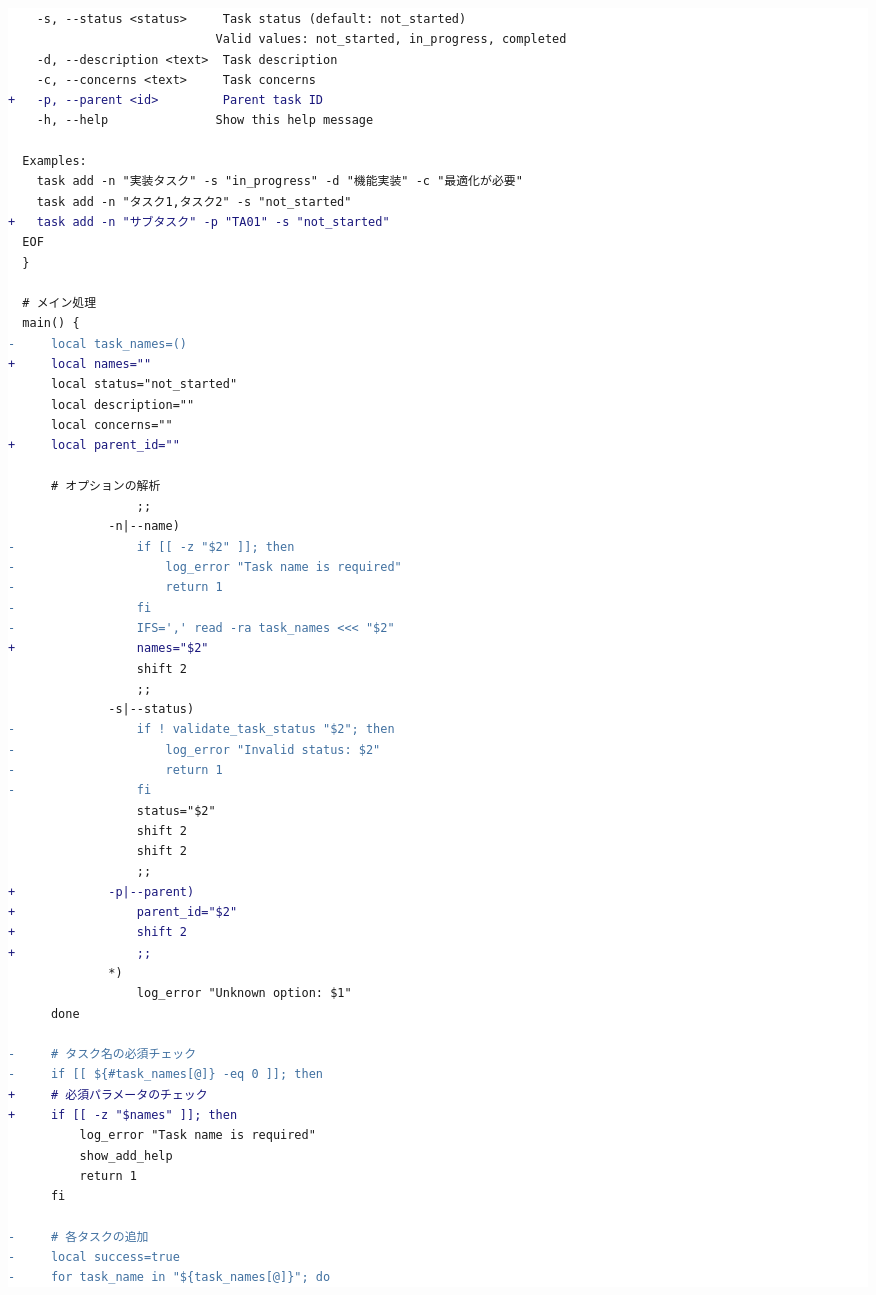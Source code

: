 ```diff
    -s, --status <status>     Task status (default: not_started)
                             Valid values: not_started, in_progress, completed
    -d, --description <text>  Task description
    -c, --concerns <text>     Task concerns
+   -p, --parent <id>         Parent task ID
    -h, --help               Show this help message
  
  Examples:
    task add -n "実装タスク" -s "in_progress" -d "機能実装" -c "最適化が必要"
    task add -n "タスク1,タスク2" -s "not_started"
+   task add -n "サブタスク" -p "TA01" -s "not_started"
  EOF
  }
  
  # メイン処理
  main() {
-     local task_names=()
+     local names=""
      local status="not_started"
      local description=""
      local concerns=""
+     local parent_id=""
      
      # オプションの解析
                  ;;
              -n|--name)
-                 if [[ -z "$2" ]]; then
-                     log_error "Task name is required"
-                     return 1
-                 fi
-                 IFS=',' read -ra task_names <<< "$2"
+                 names="$2"
                  shift 2
                  ;;
              -s|--status)
-                 if ! validate_task_status "$2"; then
-                     log_error "Invalid status: $2"
-                     return 1
-                 fi
                  status="$2"
                  shift 2
                  shift 2
                  ;;
+             -p|--parent)
+                 parent_id="$2"
+                 shift 2
+                 ;;
              *)
                  log_error "Unknown option: $1"
      done
      
-     # タスク名の必須チェック
-     if [[ ${#task_names[@]} -eq 0 ]]; then
+     # 必須パラメータのチェック
+     if [[ -z "$names" ]]; then
          log_error "Task name is required"
          show_add_help
          return 1
      fi
      
-     # 各タスクの追加
-     local success=true
-     for task_name in "${task_names[@]}"; do
```